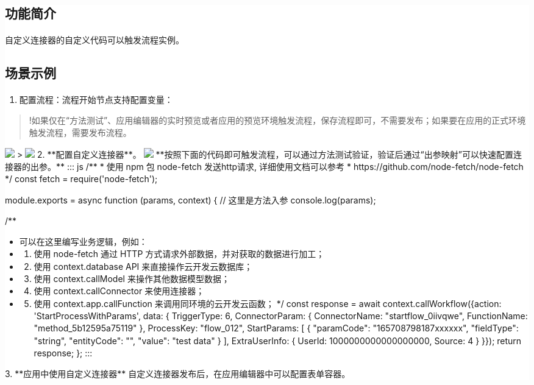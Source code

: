 ﻿


## 功能简介
自定义连接器的自定义代码可以触发流程实例。


## 场景示例
1. 配置流程：流程开始节点支持配置变量：
>!如果仅在“方法测试”、应用编辑器的实时预览或者应用的预览环境触发流程，保存流程即可，不需要发布；如果要在应用的正式环境触发流程，需要发布流程。
 <img src = "https://qcloudimg.tencent-cloud.cn/raw/75ed865affaac3853107b400495b5d03.png" style = "width:80%"> 
 >
 <img src = "https://qcloudimg.tencent-cloud.cn/raw/75c3e4a1967101fe208f29d5eff6380a.png" style = "width:80%"> 
2. **配置自定义连接器**。
 <img src = "https://qcloudimg.tencent-cloud.cn/raw/d1a2b839c2fd084f70c1685d18f46c00.png" style = "width:80%"> 
**按照下面的代码即可触发流程，可以通过方法测试验证，验证后通过“出参映射”可以快速配置连接器的出参。**
<dx-codeblock>
:::  js
/**
* 使用 npm 包 node-fetch 发送http请求, 详细使用文档可以参考
*  https://github.com/node-fetch/node-fetch
*/
const fetch = require('node-fetch');
 
module.exports = async function (params, context) {
  // 这里是方法入参
  console.log(params);
 
/**
 * 可以在这里编写业务逻辑，例如：
 * 1. 使用 node-fetch 通过 HTTP 方式请求外部数据，并对获取的数据进行加工；
 * 2. 使用 context.database API 来直接操作云开发云数据库；
 * 3. 使用 context.callModel 来操作其他数据模型数据；
 * 4. 使用 context.callConnector 来使用连接器；
 * 5. 使用 context.app.callFunction 来调用同环境的云开发云函数；
 */
  const response = await context.callWorkflow({action: 'StartProcessWithParams', data: {
    TriggerType: 6,
    ConnectorParam: {
      ConnectorName: "startflow_0iivqwe",
      FunctionName: "method_5b12595a75119"
    },
    ProcessKey: "flow_012",
    StartParams: [
      {
        "paramCode": "165708798187xxxxxx",
        "fieldType": "string",
        "entityCode": "",
        "value": "test data"
      }
    ],
    ExtraUserInfo: {
      UserId: 1000000000000000000,
      Source: 4
    }
  }});
  return response;
};
:::
</dx-codeblock>
3. **应用中使用自定义连接器**
自定义连接器发布后，在应用编辑器中可以配置表单容器。